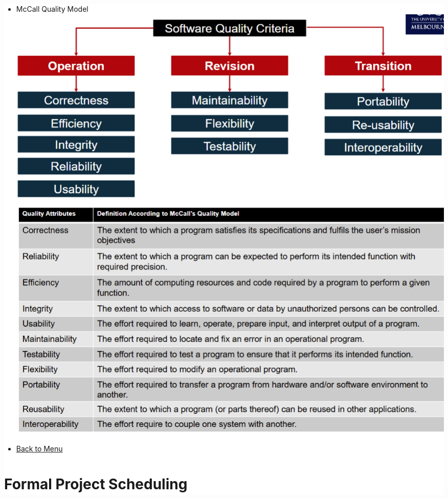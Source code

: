 - McCall Quality Model
![alt text](mccall.png)
![alt text](mccall_1.png)

- [Back to Menu](#-table-of-contents)
# Formal Project Scheduling

